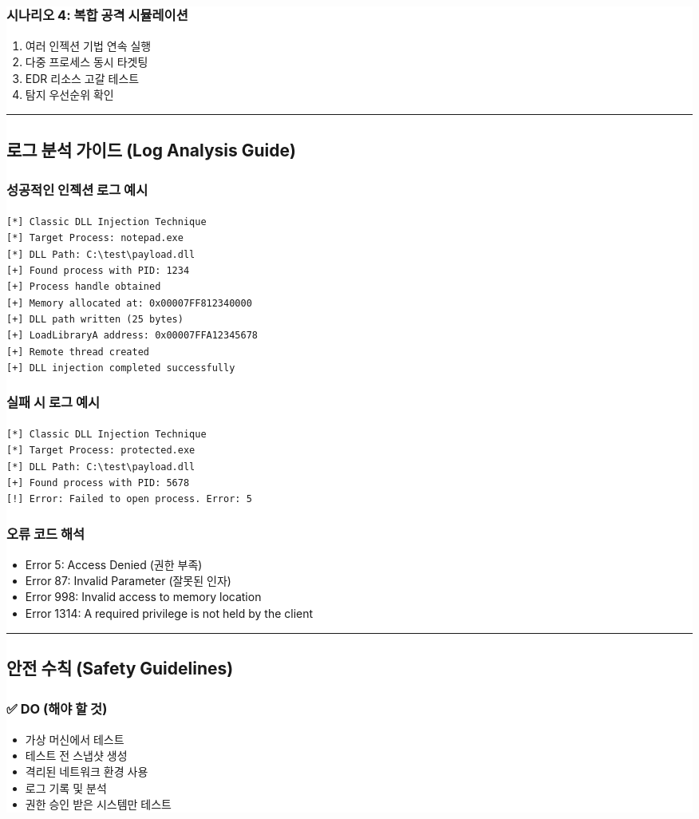 ### 시나리오 4: 복합 공격 시뮬레이션

1. 여러 인젝션 기법 연속 실행
2. 다중 프로세스 동시 타겟팅
3. EDR 리소스 고갈 테스트
4. 탐지 우선순위 확인

---

## 로그 분석 가이드 (Log Analysis Guide)

### 성공적인 인젝션 로그 예시

```
[*] Classic DLL Injection Technique
[*] Target Process: notepad.exe
[*] DLL Path: C:\test\payload.dll
[+] Found process with PID: 1234
[+] Process handle obtained
[+] Memory allocated at: 0x00007FF812340000
[+] DLL path written (25 bytes)
[+] LoadLibraryA address: 0x00007FFA12345678
[+] Remote thread created
[+] DLL injection completed successfully
```

### 실패 시 로그 예시

```
[*] Classic DLL Injection Technique
[*] Target Process: protected.exe
[*] DLL Path: C:\test\payload.dll
[+] Found process with PID: 5678
[!] Error: Failed to open process. Error: 5
```

### 오류 코드 해석

- Error 5: Access Denied (권한 부족)
- Error 87: Invalid Parameter (잘못된 인자)
- Error 998: Invalid access to memory location
- Error 1314: A required privilege is not held by the client

---

## 안전 수칙 (Safety Guidelines)

### ✅ DO (해야 할 것)

- 가상 머신에서 테스트
- 테스트 전 스냅샷 생성
- 격리된 네트워크 환경 사용
- 로그 기록 및 분석
- 권한 승인 받은 시스템만 테스트

